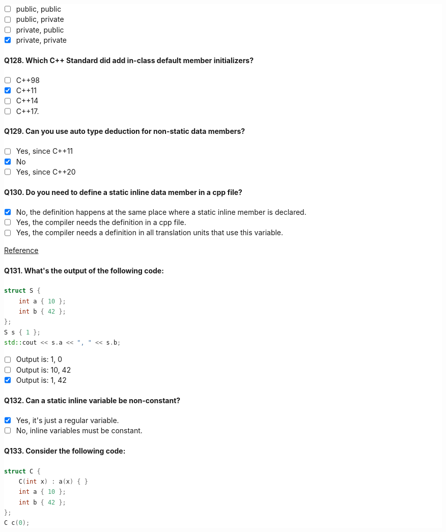 - [ ] public, public
- [ ] public, private
- [ ] private, public
- [x] private, private

#### Q128. Which C++ Standard did add in-class default member initializers?

- [ ] C++98
- [x] C++11
- [ ] C++14
- [ ] C++17.

#### Q129. Can you use auto type deduction for non-static data members?

- [ ] Yes, since C++11
- [x] No
- [ ] Yes, since C++20

#### Q130. Do you need to define a static inline data member in a cpp file?

- [x] No, the definition happens at the same place where a static inline member is declared.
- [ ] Yes, the compiler needs the definition in a cpp file.
- [ ] Yes, the compiler needs a definition in all translation units that use this variable.

[Reference](https://en.cppreference.com/w/cpp/language/bit_field)

#### Q131. What's the output of the following code:

```cpp
struct S {
    int a { 10 };
    int b { 42 };
};
S s { 1 };
std::cout << s.a << ", " << s.b;
```

- [ ] Output is: 1, 0
- [ ] Output is: 10, 42
- [x] Output is: 1, 42

#### Q132. Can a static inline variable be non-constant?

- [x] Yes, it's just a regular variable.
- [ ] No, inline variables must be constant.

#### Q133. Consider the following code:

```cpp
struct C {
    C(int x) : a(x) { }
    int a { 10 };
    int b { 42 };
};
C c(0);

```


[Reference]: https://stackoverflow.com/questions/1608318/is-bool-a-native-c-type
[Reference]: (https://en.cppreference.com/w/cpp/language/array)
[Reference]: https://medium.com/enjoy-algorithm/analysis-of-loop-in-programming-cc9a644ef8cd#:~:text=At%20each%20step%20of%20the%20iteration%2C%20the%20nested%20loop%20is,%20%3D%20O(n%C2%B2).
[Reference]: (https://www.tutorialspoint.com/cprogramming/c_break_statement.htm)
[Reference]: (https://www.algbly.com/More/MCQs/Cpp-mcq/Cpp-functions.html)